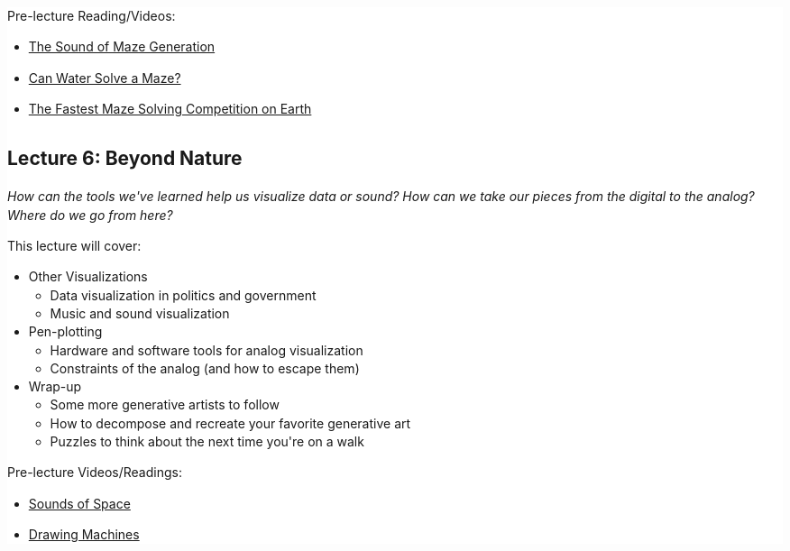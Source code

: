 Pre-lecture Reading/Videos:

-   [The Sound of Maze
    Generation](https://www.youtube.com/watch?v=p3mymCWzhV8)

-   [Can Water Solve a
    Maze?](https://www.youtube.com/watch?v=81ebWToAnvA)

-   [The Fastest Maze Solving Competition on
    Earth](https://www.youtube.com/watch?v=ZMQbHMgK2rw)

## Lecture 6: Beyond Nature 

*How can the tools we've learned help us visualize data or sound? How
can we take our pieces from the digital to the analog? Where do we go
from here?* 

This lecture will cover:

- Other Visualizations
  - Data visualization in politics and government
  - Music and sound visualization
- Pen-plotting
  - Hardware and software tools for analog visualization
  - Constraints of the analog (and how to escape them)
- Wrap-up
  - Some more generative artists to follow
  - How to decompose and recreate your favorite generative art
  - Puzzles to think about the next time you're on a walk

Pre-lecture Videos/Readings:

-   [Sounds of Space](https://www.youtube.com/watch?v=zqo3ey_SKQQ)

-   [Drawing Machines](https://www.youtube.com/watch?v=sAWXLWsjEF4)

